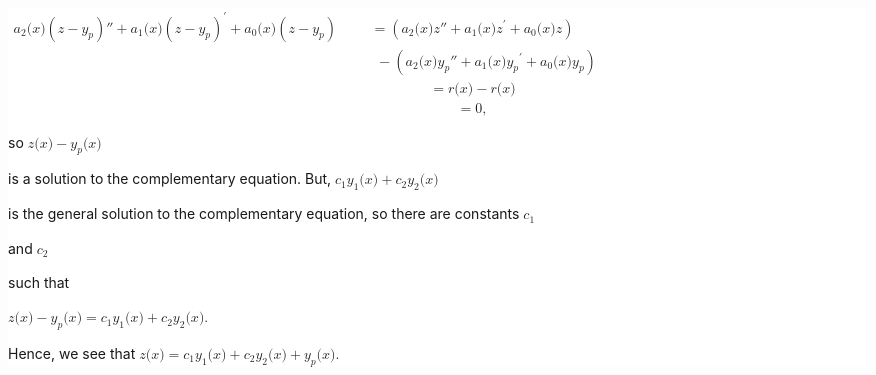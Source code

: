 <div data-type="equation" class="equation unnumbered" data-label="">
<math xmlns="http://www.w3.org/1998/Math/MathML"><mtable><mtr><mtd columnalign="right"><msub><mi>a</mi><mn>2</mn></msub><mo stretchy="false">(</mo><mi>x</mi><mo stretchy="false">)</mo><mrow><mo>(</mo><mrow><mi>z</mi><mo>−</mo><msub><mi>y</mi><mi>p</mi></msub></mrow><mo>)</mo></mrow><mrow><mtext>″</mtext></mrow><mo>+</mo><msub><mi>a</mi><mn>1</mn></msub><mo stretchy="false">(</mo><mi>x</mi><mo stretchy="false">)</mo><msup><mrow><mo>(</mo><mrow><mi>z</mi><mo>−</mo><msub><mi>y</mi><mi>p</mi></msub></mrow><mo>)</mo></mrow><mo>′</mo></msup><mo>+</mo><msub><mi>a</mi><mn>0</mn></msub><mo stretchy="false">(</mo><mi>x</mi><mo stretchy="false">)</mo><mrow><mo>(</mo><mrow><mi>z</mi><mo>−</mo><msub><mi>y</mi><mi>p</mi></msub></mrow><mo>)</mo></mrow></mtd><mtd columnalign="left"><mo>=</mo><mrow><mo>(</mo><mrow><msub><mi>a</mi><mn>2</mn></msub><mo stretchy="false">(</mo><mi>x</mi><mo stretchy="false">)</mo><mi>z</mi><mtext>″</mtext><mo>+</mo><msub><mi>a</mi><mn>1</mn></msub><mo stretchy="false">(</mo><mi>x</mi><mo stretchy="false">)</mo><msup><mi>z</mi><mo>′</mo></msup><mo>+</mo><msub><mi>a</mi><mn>0</mn></msub><mo stretchy="false">(</mo><mi>x</mi><mo stretchy="false">)</mo><mi>z</mi></mrow><mo>)</mo></mrow></mtd></mtr><mtr><mtd /><mtd columnalign="left"><mspace width="2em" /><mo>−</mo><mrow><mo>(</mo><mrow><msub><mi>a</mi><mn>2</mn></msub><mo stretchy="false">(</mo><mi>x</mi><mo stretchy="false">)</mo><msub><mi>y</mi><mi>p</mi></msub><mrow /><mrow><mtext>″</mtext></mrow><mo>+</mo><msub><mi>a</mi><mn>1</mn></msub><mo stretchy="false">(</mo><mi>x</mi><mo stretchy="false">)</mo><msub><mi>y</mi><mi>p</mi></msub><msup><mrow /><mo>′</mo></msup><mo>+</mo><msub><mi>a</mi><mn>0</mn></msub><mo stretchy="false">(</mo><mi>x</mi><mo stretchy="false">)</mo><msub><mi>y</mi><mi>p</mi></msub></mrow><mo>)</mo></mrow></mtd></mtr><mtr><mtd /><mtd columnalign="left"><mo>=</mo><mi>r</mi><mo stretchy="false">(</mo><mi>x</mi><mo stretchy="false">)</mo><mo>−</mo><mi>r</mi><mo stretchy="false">(</mo><mi>x</mi><mo stretchy="false">)</mo></mtd></mtr><mtr><mtd /><mtd columnalign="left"><mo>=</mo><mn>0</mn><mo>,</mo></mtd></mtr></mtable></math>
</div>

so <math xmlns="http://www.w3.org/1998/Math/MathML"><mrow><mi>z</mi><mo stretchy="false">(</mo><mi>x</mi><mo stretchy="false">)</mo><mo>−</mo><msub><mi>y</mi><mi>p</mi></msub><mo stretchy="false">(</mo><mi>x</mi><mo stretchy="false">)</mo></mrow></math>

 is a solution to the complementary equation. But, <math xmlns="http://www.w3.org/1998/Math/MathML"><mrow><msub><mi>c</mi><mn>1</mn></msub><msub><mi>y</mi><mn>1</mn></msub><mo stretchy="false">(</mo><mi>x</mi><mo stretchy="false">)</mo><mo>+</mo><msub><mi>c</mi><mn>2</mn></msub><msub><mi>y</mi><mn>2</mn></msub><mo stretchy="false">(</mo><mi>x</mi><mo stretchy="false">)</mo></mrow></math>

 is the general solution to the complementary equation, so there are constants <math xmlns="http://www.w3.org/1998/Math/MathML"><mrow><msub><mi>c</mi><mn>1</mn></msub></mrow></math>

 and <math xmlns="http://www.w3.org/1998/Math/MathML"><mrow><msub><mi>c</mi><mn>2</mn></msub></mrow></math>

 such that

<div data-type="equation" class="equation unnumbered" data-label="">
<math xmlns="http://www.w3.org/1998/Math/MathML"><mrow><mi>z</mi><mo stretchy="false">(</mo><mi>x</mi><mo stretchy="false">)</mo><mo>−</mo><msub><mi>y</mi><mi>p</mi></msub><mo stretchy="false">(</mo><mi>x</mi><mo stretchy="false">)</mo><mo>=</mo><msub><mi>c</mi><mn>1</mn></msub><msub><mi>y</mi><mn>1</mn></msub><mo stretchy="false">(</mo><mi>x</mi><mo stretchy="false">)</mo><mo>+</mo><msub><mi>c</mi><mn>2</mn></msub><msub><mi>y</mi><mn>2</mn></msub><mo stretchy="false">(</mo><mi>x</mi><mtext>).</mtext></mrow></math>
</div>

Hence, we see that <math xmlns="http://www.w3.org/1998/Math/MathML"><mrow><mi>z</mi><mo stretchy="false">(</mo><mi>x</mi><mo stretchy="false">)</mo><mo>=</mo><msub><mi>c</mi><mn>1</mn></msub><msub><mi>y</mi><mn>1</mn></msub><mo stretchy="false">(</mo><mi>x</mi><mo stretchy="false">)</mo><mo>+</mo><msub><mi>c</mi><mn>2</mn></msub><msub><mi>y</mi><mn>2</mn></msub><mo stretchy="false">(</mo><mi>x</mi><mo stretchy="false">)</mo><mo>+</mo><msub><mi>y</mi><mi>p</mi></msub><mo stretchy="false">(</mo><mi>x</mi><mtext>).</mtext></mrow></math>
